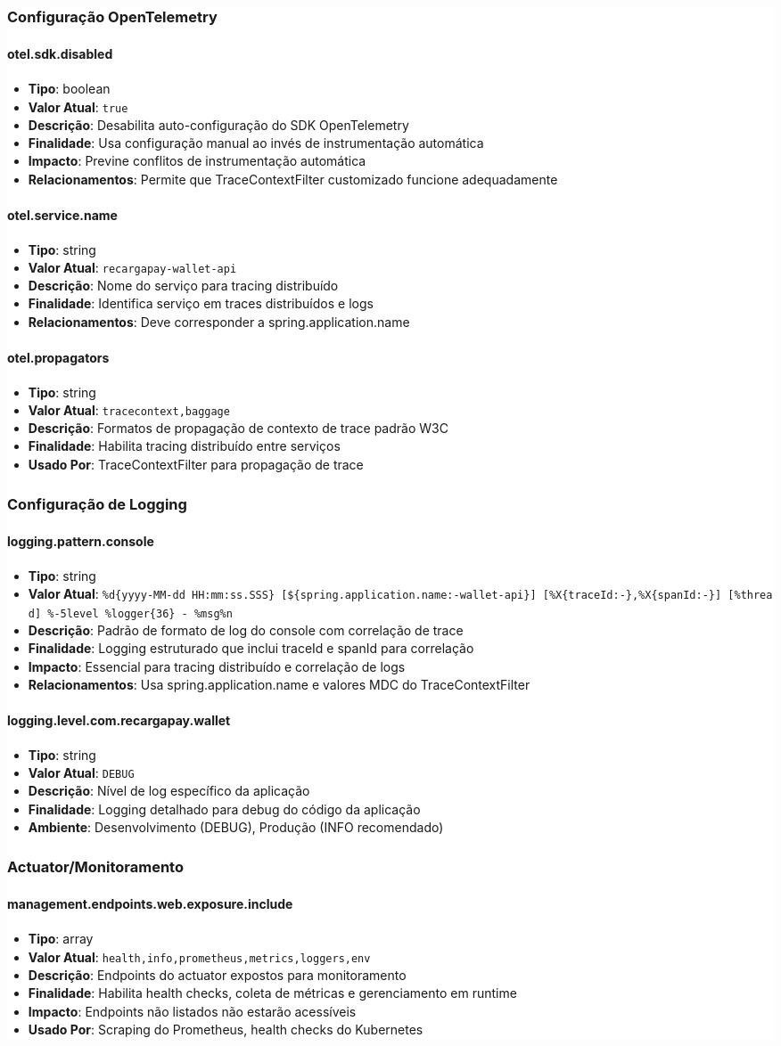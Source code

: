 ### Configuração OpenTelemetry

#### otel.sdk.disabled
- **Tipo**: boolean
- **Valor Atual**: `true`
- **Descrição**: Desabilita auto-configuração do SDK OpenTelemetry
- **Finalidade**: Usa configuração manual ao invés de instrumentação automática
- **Impacto**: Previne conflitos de instrumentação automática
- **Relacionamentos**: Permite que TraceContextFilter customizado funcione adequadamente

#### otel.service.name
- **Tipo**: string
- **Valor Atual**: `recargapay-wallet-api`
- **Descrição**: Nome do serviço para tracing distribuído
- **Finalidade**: Identifica serviço em traces distribuídos e logs
- **Relacionamentos**: Deve corresponder a spring.application.name

#### otel.propagators
- **Tipo**: string
- **Valor Atual**: `tracecontext,baggage`
- **Descrição**: Formatos de propagação de contexto de trace padrão W3C
- **Finalidade**: Habilita tracing distribuído entre serviços
- **Usado Por**: TraceContextFilter para propagação de trace

### Configuração de Logging

#### logging.pattern.console
- **Tipo**: string
- **Valor Atual**: `%d{yyyy-MM-dd HH:mm:ss.SSS} [${spring.application.name:-wallet-api}] [%X{traceId:-},%X{spanId:-}] [%thread] %-5level %logger{36} - %msg%n`
- **Descrição**: Padrão de formato de log do console com correlação de trace
- **Finalidade**: Logging estruturado que inclui traceId e spanId para correlação
- **Impacto**: Essencial para tracing distribuído e correlação de logs
- **Relacionamentos**: Usa spring.application.name e valores MDC do TraceContextFilter

#### logging.level.com.recargapay.wallet
- **Tipo**: string
- **Valor Atual**: `DEBUG`
- **Descrição**: Nível de log específico da aplicação
- **Finalidade**: Logging detalhado para debug do código da aplicação
- **Ambiente**: Desenvolvimento (DEBUG), Produção (INFO recomendado)

### Actuator/Monitoramento

#### management.endpoints.web.exposure.include
- **Tipo**: array
- **Valor Atual**: `health,info,prometheus,metrics,loggers,env`
- **Descrição**: Endpoints do actuator expostos para monitoramento
- **Finalidade**: Habilita health checks, coleta de métricas e gerenciamento em runtime
- **Impacto**: Endpoints não listados não estarão acessíveis
- **Usado Por**: Scraping do Prometheus, health checks do Kubernetes
